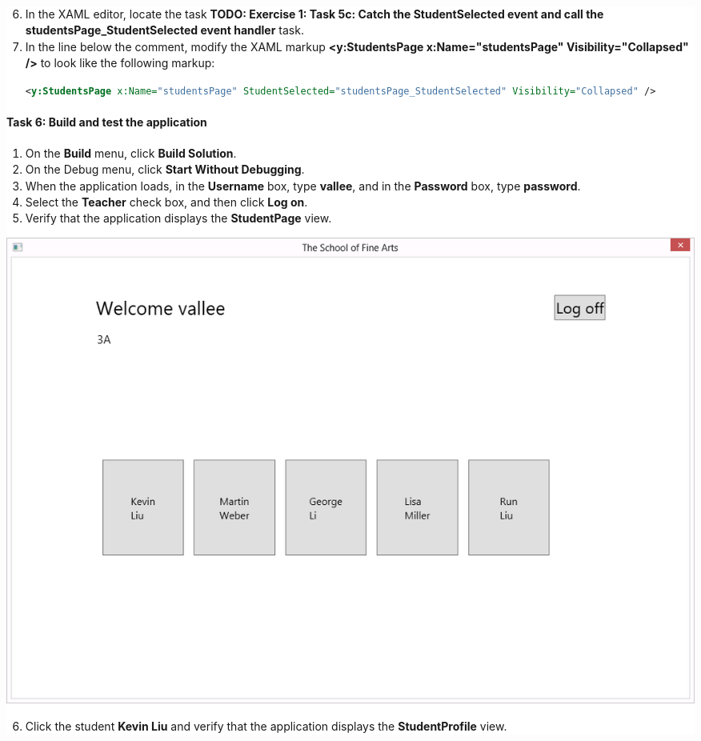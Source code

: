 6.	In the XAML editor, locate the task **TODO: Exercise 1: Task 5c: Catch the StudentSelected event and call the studentsPage_StudentSelected event handler** task.
7.	In the line below the comment, modify the XAML markup **\<y:StudentsPage x:Name="studentsPage" Visibility="Collapsed" \/>** to look like the following markup:
    ```xml
    <y:StudentsPage x:Name="studentsPage" StudentSelected="studentsPage_StudentSelected" Visibility="Collapsed" />
    ```

#### Task 6: Build and test the application

1.  On the **Build** menu, click **Build Solution**.
2.  On the Debug menu, click **Start Without Debugging**.
3.  When the application loads, in the **Username** box, type **vallee**, and in
    the **Password** box, type **password**.
4.  Select the **Teacher** check box, and then click **Log on**.
5.  Verify that the application displays the **StudentPage** view.

![alt text](./Images/20483C_03_StudentsPage.png "The Students page")

6.	Click the student **Kevin Liu** and verify that the application displays the **StudentProfile** view.
